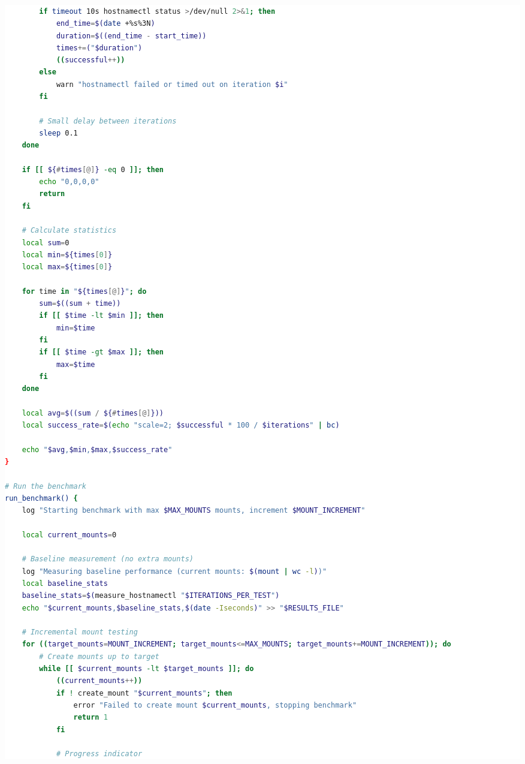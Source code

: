 ```bash
        if timeout 10s hostnamectl status >/dev/null 2>&1; then
            end_time=$(date +%s%3N)
            duration=$((end_time - start_time))
            times+=("$duration")
            ((successful++))
        else
            warn "hostnamectl failed or timed out on iteration $i"
        fi
        
        # Small delay between iterations
        sleep 0.1
    done
    
    if [[ ${#times[@]} -eq 0 ]]; then
        echo "0,0,0,0"
        return
    fi
    
    # Calculate statistics
    local sum=0
    local min=${times[0]}
    local max=${times[0]}
    
    for time in "${times[@]}"; do
        sum=$((sum + time))
        if [[ $time -lt $min ]]; then
            min=$time
        fi
        if [[ $time -gt $max ]]; then
            max=$time
        fi
    done
    
    local avg=$((sum / ${#times[@]}))
    local success_rate=$(echo "scale=2; $successful * 100 / $iterations" | bc)
    
    echo "$avg,$min,$max,$success_rate"
}

# Run the benchmark
run_benchmark() {
    log "Starting benchmark with max $MAX_MOUNTS mounts, increment $MOUNT_INCREMENT"
    
    local current_mounts=0
    
    # Baseline measurement (no extra mounts)
    log "Measuring baseline performance (current mounts: $(mount | wc -l))"
    local baseline_stats
    baseline_stats=$(measure_hostnamectl "$ITERATIONS_PER_TEST")
    echo "$current_mounts,$baseline_stats,$(date -Iseconds)" >> "$RESULTS_FILE"
    
    # Incremental mount testing
    for ((target_mounts=MOUNT_INCREMENT; target_mounts<=MAX_MOUNTS; target_mounts+=MOUNT_INCREMENT)); do
        # Create mounts up to target
        while [[ $current_mounts -lt $target_mounts ]]; do
            ((current_mounts++))
            if ! create_mount "$current_mounts"; then
                error "Failed to create mount $current_mounts, stopping benchmark"
                return 1
            fi
            
            # Progress indicator
```